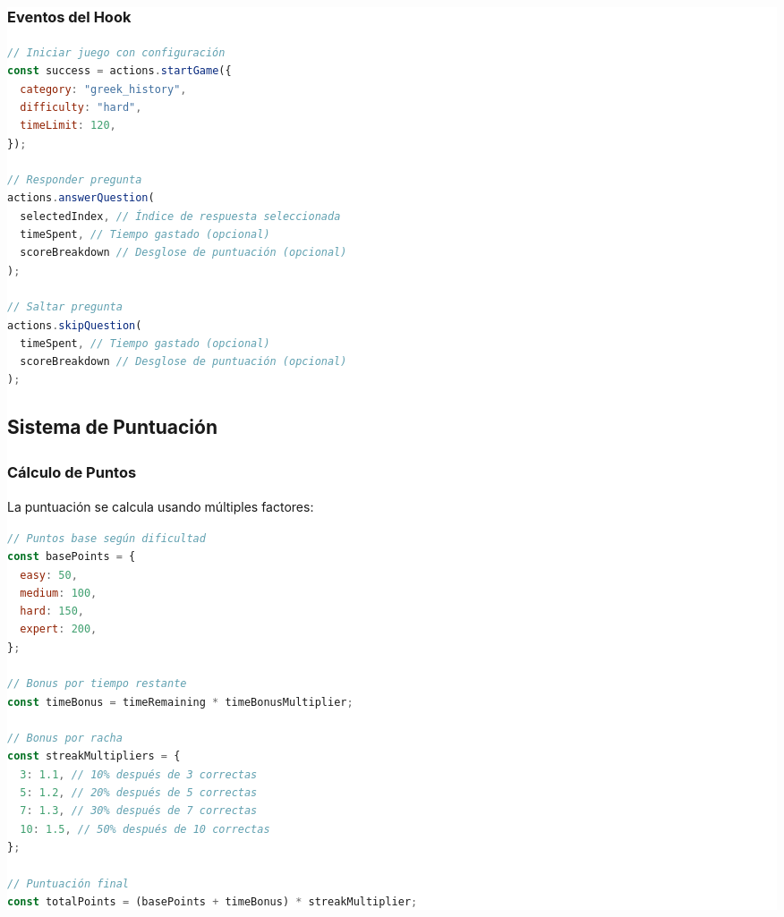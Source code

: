 ### Eventos del Hook

```javascript
// Iniciar juego con configuración
const success = actions.startGame({
  category: "greek_history",
  difficulty: "hard",
  timeLimit: 120,
});

// Responder pregunta
actions.answerQuestion(
  selectedIndex, // Índice de respuesta seleccionada
  timeSpent, // Tiempo gastado (opcional)
  scoreBreakdown // Desglose de puntuación (opcional)
);

// Saltar pregunta
actions.skipQuestion(
  timeSpent, // Tiempo gastado (opcional)
  scoreBreakdown // Desglose de puntuación (opcional)
);
```

## Sistema de Puntuación

### Cálculo de Puntos

La puntuación se calcula usando múltiples factores:

```javascript
// Puntos base según dificultad
const basePoints = {
  easy: 50,
  medium: 100,
  hard: 150,
  expert: 200,
};

// Bonus por tiempo restante
const timeBonus = timeRemaining * timeBonusMultiplier;

// Bonus por racha
const streakMultipliers = {
  3: 1.1, // 10% después de 3 correctas
  5: 1.2, // 20% después de 5 correctas
  7: 1.3, // 30% después de 7 correctas
  10: 1.5, // 50% después de 10 correctas
};

// Puntuación final
const totalPoints = (basePoints + timeBonus) * streakMultiplier;
```
